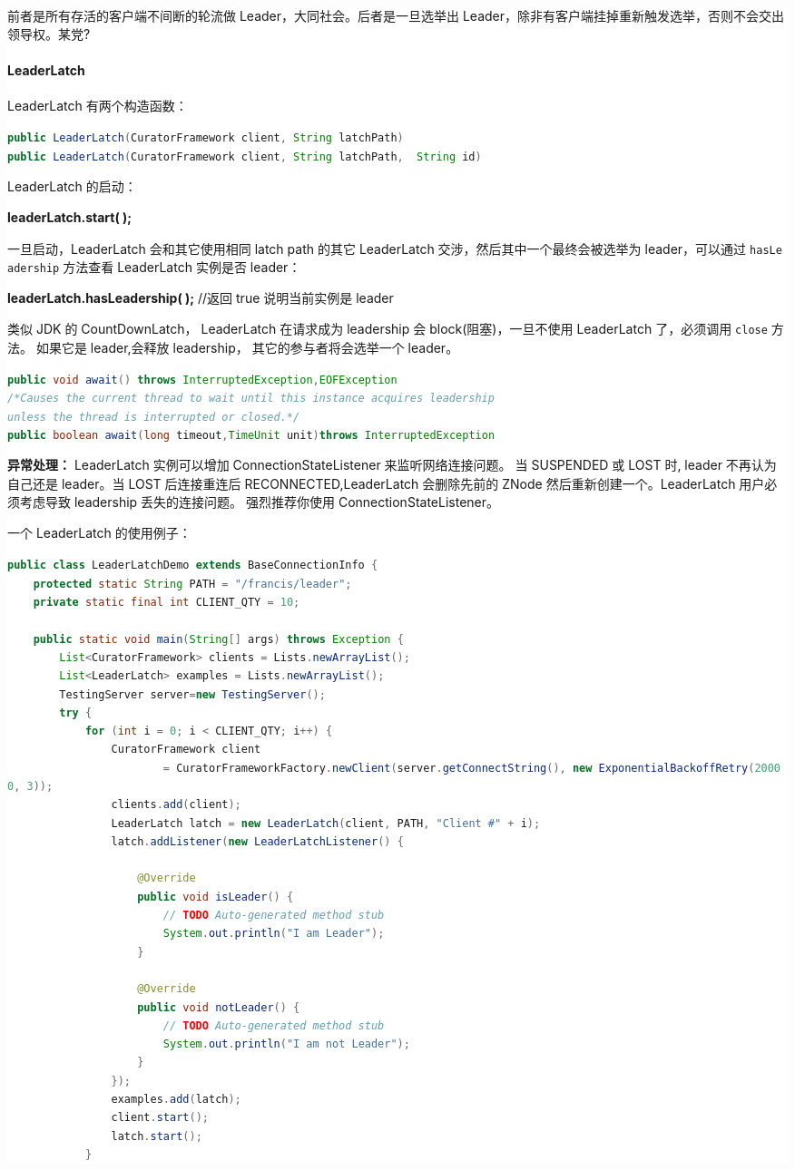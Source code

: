 前者是所有存活的客户端不间断的轮流做 Leader，大同社会。后者是一旦选举出 Leader，除非有客户端挂掉重新触发选举，否则不会交出领导权。某党?

#### LeaderLatch

LeaderLatch 有两个构造函数：

```java
public LeaderLatch(CuratorFramework client, String latchPath)
public LeaderLatch(CuratorFramework client, String latchPath,  String id)
```

LeaderLatch 的启动：

**leaderLatch.start( );**

一旦启动，LeaderLatch 会和其它使用相同 latch path 的其它 LeaderLatch 交涉，然后其中一个最终会被选举为 leader，可以通过 `hasLeadership` 方法查看 LeaderLatch 实例是否 leader：

**leaderLatch.hasLeadership( );** //返回 true 说明当前实例是 leader

类似 JDK 的 CountDownLatch， LeaderLatch 在请求成为 leadership 会 block(阻塞)，一旦不使用 LeaderLatch 了，必须调用 `close` 方法。 如果它是 leader,会释放 leadership， 其它的参与者将会选举一个 leader。

```java
public void await() throws InterruptedException,EOFException
/*Causes the current thread to wait until this instance acquires leadership
unless the thread is interrupted or closed.*/
public boolean await(long timeout,TimeUnit unit)throws InterruptedException
```

**异常处理：** LeaderLatch 实例可以增加 ConnectionStateListener 来监听网络连接问题。 当 SUSPENDED 或 LOST 时, leader 不再认为自己还是 leader。当 LOST 后连接重连后 RECONNECTED,LeaderLatch 会删除先前的 ZNode 然后重新创建一个。LeaderLatch 用户必须考虑导致 leadership 丢失的连接问题。 强烈推荐你使用 ConnectionStateListener。

一个 LeaderLatch 的使用例子：

```java
public class LeaderLatchDemo extends BaseConnectionInfo {
    protected static String PATH = "/francis/leader";
    private static final int CLIENT_QTY = 10;

    public static void main(String[] args) throws Exception {
        List<CuratorFramework> clients = Lists.newArrayList();
        List<LeaderLatch> examples = Lists.newArrayList();
        TestingServer server=new TestingServer();
        try {
            for (int i = 0; i < CLIENT_QTY; i++) {
                CuratorFramework client
                        = CuratorFrameworkFactory.newClient(server.getConnectString(), new ExponentialBackoffRetry(20000, 3));
                clients.add(client);
                LeaderLatch latch = new LeaderLatch(client, PATH, "Client #" + i);
                latch.addListener(new LeaderLatchListener() {

                    @Override
                    public void isLeader() {
                        // TODO Auto-generated method stub
                        System.out.println("I am Leader");
                    }

                    @Override
                    public void notLeader() {
                        // TODO Auto-generated method stub
                        System.out.println("I am not Leader");
                    }
                });
                examples.add(latch);
                client.start();
                latch.start();
            }
```